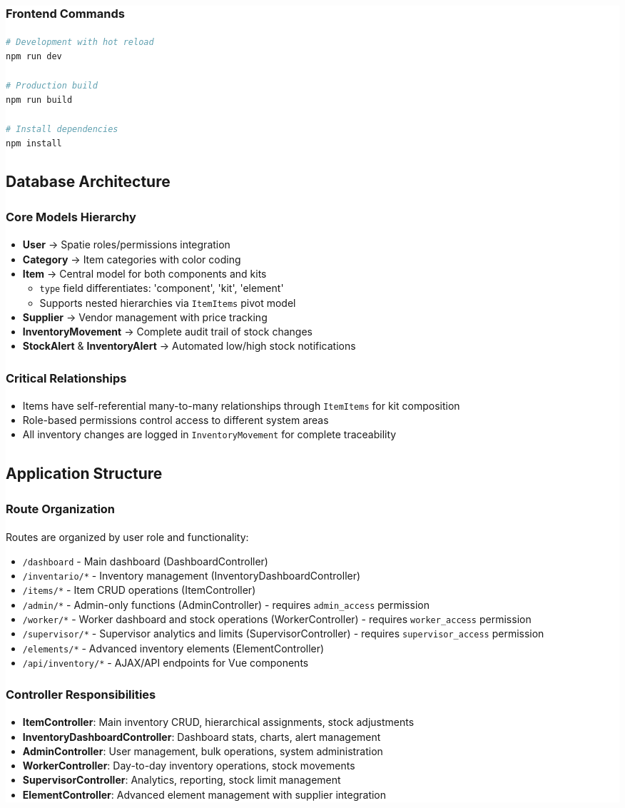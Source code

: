 ### Frontend Commands
```bash
# Development with hot reload
npm run dev

# Production build
npm run build

# Install dependencies
npm install
```

## Database Architecture

### Core Models Hierarchy
- **User** → Spatie roles/permissions integration
- **Category** → Item categories with color coding
- **Item** → Central model for both components and kits
  - `type` field differentiates: 'component', 'kit', 'element'
  - Supports nested hierarchies via `ItemItems` pivot model
- **Supplier** → Vendor management with price tracking
- **InventoryMovement** → Complete audit trail of stock changes
- **StockAlert** & **InventoryAlert** → Automated low/high stock notifications

### Critical Relationships
- Items have self-referential many-to-many relationships through `ItemItems` for kit composition
- Role-based permissions control access to different system areas
- All inventory changes are logged in `InventoryMovement` for complete traceability

## Application Structure

### Route Organization
Routes are organized by user role and functionality:
- `/dashboard` - Main dashboard (DashboardController)
- `/inventario/*` - Inventory management (InventoryDashboardController)
- `/items/*` - Item CRUD operations (ItemController)  
- `/admin/*` - Admin-only functions (AdminController) - requires `admin_access` permission
- `/worker/*` - Worker dashboard and stock operations (WorkerController) - requires `worker_access` permission
- `/supervisor/*` - Supervisor analytics and limits (SupervisorController) - requires `supervisor_access` permission
- `/elements/*` - Advanced inventory elements (ElementController)
- `/api/inventory/*` - AJAX/API endpoints for Vue components

### Controller Responsibilities
- **ItemController**: Main inventory CRUD, hierarchical assignments, stock adjustments
- **InventoryDashboardController**: Dashboard stats, charts, alert management
- **AdminController**: User management, bulk operations, system administration
- **WorkerController**: Day-to-day inventory operations, stock movements
- **SupervisorController**: Analytics, reporting, stock limit management
- **ElementController**: Advanced element management with supplier integration
